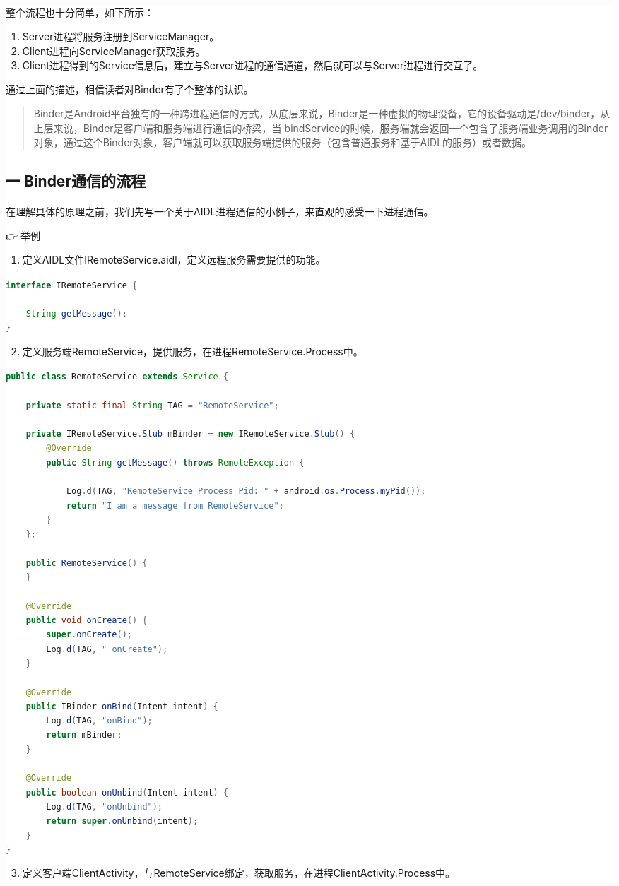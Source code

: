 整个流程也十分简单，如下所示：

1. Server进程将服务注册到ServiceManager。
2. Client进程向ServiceManager获取服务。
3. Client进程得到的Service信息后，建立与Server进程的通信通道，然后就可以与Server进程进行交互了。

通过上面的描述，相信读者对Binder有了个整体的认识。

>Binder是Android平台独有的一种跨进程通信的方式，从底层来说，Binder是一种虚拟的物理设备，它的设备驱动是/dev/binder，从上层来说，Binder是客户端和服务端进行通信的桥梁，当
bindService的时候，服务端就会返回一个包含了服务端业务调用的Binder对象，通过这个Binder对象，客户端就可以获取服务端提供的服务（包含普通服务和基于AIDL的服务）或者数据。

## 一 Binder通信的流程

在理解具体的原理之前，我们先写一个关于AIDL进程通信的小例子，来直观的感受一下进程通信。

👉 举例

1. 定义AIDL文件IRemoteService.aidl，定义远程服务需要提供的功能。

```java
interface IRemoteService {

    String getMessage();
}

```

2. 定义服务端RemoteService，提供服务，在进程RemoteService.Process中。

```java
public class RemoteService extends Service {

    private static final String TAG = "RemoteService";

    private IRemoteService.Stub mBinder = new IRemoteService.Stub() {
        @Override
        public String getMessage() throws RemoteException {

            Log.d(TAG, "RemoteService Process Pid: " + android.os.Process.myPid());
            return "I am a message from RemoteService";
        }
    };

    public RemoteService() {
    }

    @Override
    public void onCreate() {
        super.onCreate();
        Log.d(TAG, " onCreate");
    }

    @Override
    public IBinder onBind(Intent intent) {
        Log.d(TAG, "onBind");
        return mBinder;
    }

    @Override
    public boolean onUnbind(Intent intent) {
        Log.d(TAG, "onUnbind");
        return super.onUnbind(intent);
    }
}
```
3. 定义客户端ClientActivity，与RemoteService绑定，获取服务，在进程ClientActivity.Process中。
